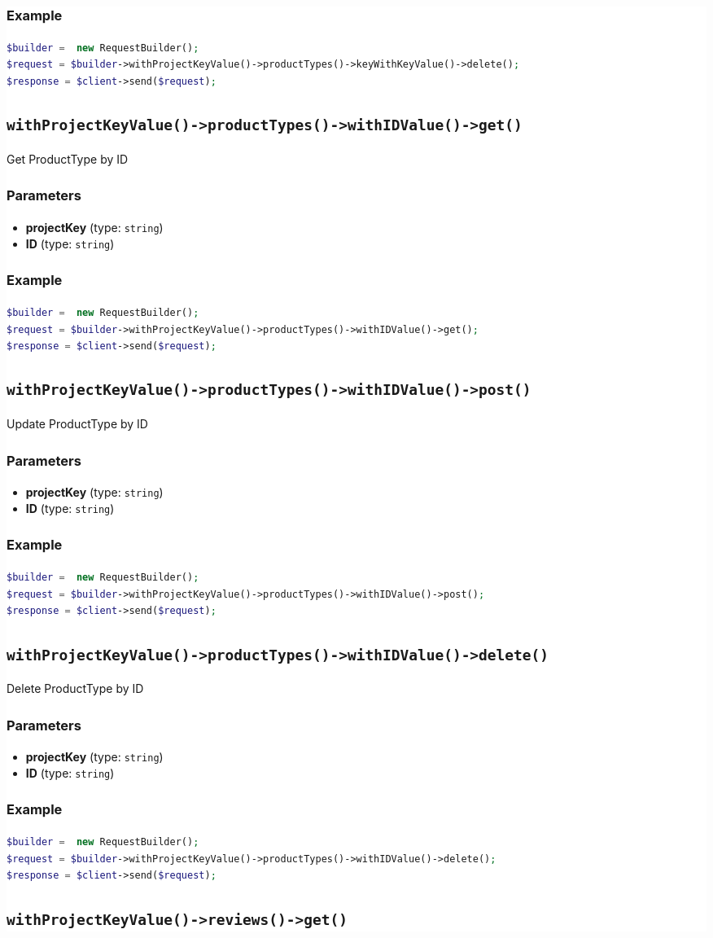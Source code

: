 ### Example
```php
$builder =  new RequestBuilder();
$request = $builder->withProjectKeyValue()->productTypes()->keyWithKeyValue()->delete();
$response = $client->send($request);
```
## `withProjectKeyValue()->productTypes()->withIDValue()->get()`

Get ProductType by ID

### Parameters
* **projectKey** (type: `string`)
* **ID** (type: `string`)

### Example
```php
$builder =  new RequestBuilder();
$request = $builder->withProjectKeyValue()->productTypes()->withIDValue()->get();
$response = $client->send($request);
```
## `withProjectKeyValue()->productTypes()->withIDValue()->post()`

Update ProductType by ID

### Parameters
* **projectKey** (type: `string`)
* **ID** (type: `string`)

### Example
```php
$builder =  new RequestBuilder();
$request = $builder->withProjectKeyValue()->productTypes()->withIDValue()->post();
$response = $client->send($request);
```
## `withProjectKeyValue()->productTypes()->withIDValue()->delete()`

Delete ProductType by ID

### Parameters
* **projectKey** (type: `string`)
* **ID** (type: `string`)

### Example
```php
$builder =  new RequestBuilder();
$request = $builder->withProjectKeyValue()->productTypes()->withIDValue()->delete();
$response = $client->send($request);
```
## `withProjectKeyValue()->reviews()->get()`
